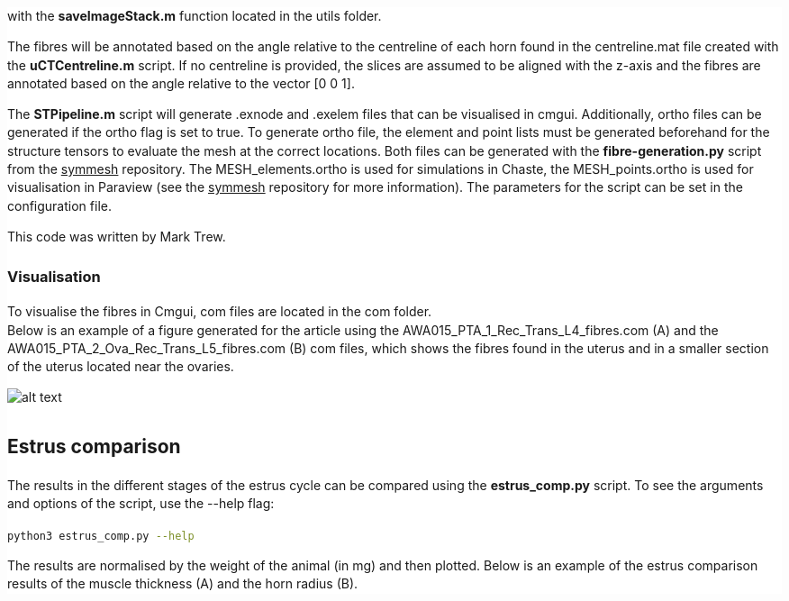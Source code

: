 with the __saveImageStack.m__ function located in the utils folder.

The fibres will be annotated based on the angle relative to the centreline of each horn found in the 
centreline.mat file created with the __uCTCentreline.m__ script. If no centreline is provided, the slices
are assumed to be aligned with the z-axis and the fibres are annotated based on the angle relative to the
vector [0 0 1].

The __STPipeline.m__ script will generate .exnode and .exelem files that can be visualised in cmgui. Additionally, ortho files can be generated if the ortho flag is set to true. To generate ortho file, the element and point lists must be generated beforehand for the structure tensors to evaluate the mesh at the correct locations. Both files can be generated with the __fibre-generation.py__ script from the [symmesh](https://github.com/virtual-uterus/symmesh) repository. The MESH_elements.ortho is used for simulations in Chaste, the MESH_points.ortho is used for visualisation in Paraview (see the [symmesh](https://github.com/virtual-uterus/symmesh) repository for more information). The
parameters for the script can be set in the configuration file.

This code was written by Mark Trew.

<a id="visualisation"></a>
### Visualisation 
To visualise the fibres in Cmgui, com files are located in the com folder.\
Below is an example of a figure generated for the article using the 
AWA015_PTA_1_Rec_Trans_L4_fibres.com (A) and the AWA015_PTA_2_Ova_Rec_Trans_L5_fibres.com (B) com files,
which shows the fibres found in the uterus and in a smaller section
of the uterus located near the ovaries.

![alt text](img/fibres.png "Example of a figure generated for the article using the 
AWA015_PTA_1_Rec_Trans_L4_fibres.com (A) and the AWA015_PTA_2_Ova_Rec_Trans_L5_fibres.com (B) com files")

<a id="comp"></a>
## Estrus comparison
The results in the different stages of the estrus cycle can be compared using the __estrus_comp.py__ script. To see the arguments and options 
of the script, use the --help flag:
```bash
python3 estrus_comp.py --help
```

The results are normalised by the weight of the animal (in mg) and then plotted. Below is an example of the estrus comparison results of the muscle thickness (A) and the horn radius (B).
